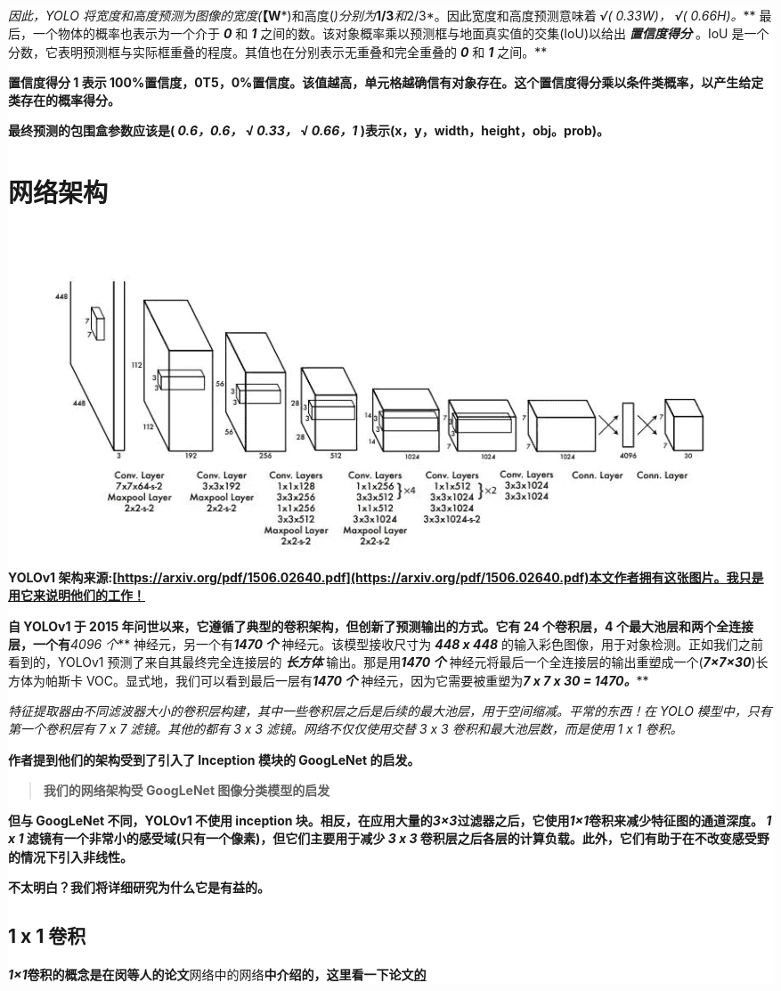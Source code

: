 *因此，YOLO 将宽度和高度预测为图像的宽度(***【W***)和高度(*)分别为***1/3***和*2/3*。因此宽度和高度预测意味着 **√( *0.33*W)，* √( *0.66*H)。*** 最后，一个物体的概率也表示为一个介于 ***0*** 和 ***1*** 之间的数。该对象概率乘以预测框与地面真实值的交集(IoU)以给出 ***置信度得分*** 。IoU 是一个分数，它表明预测框与实际框重叠的程度。其值也在分别表示无重叠和完全重叠的 ***0*** 和 ***1*** 之间。**

**置信度得分 **1** 表示 100%置信度，**0T5，0%置信度。该值越高，单元格越确信有对象存在。这个置信度得分乘以条件类概率，以产生给定类存在的概率得分。****

**最终预测的包围盒参数应该是( ***0.6，0.6，* √ *0.33，* √ *0.66，1*** )表示(x，y，width，height，obj。prob)。**

# **网络架构**

**![](img/bb2b5bb21b1aa5cfeb115043c0e4adb7.png)**

**YOLOv1 架构来源:[https://arxiv.org/pdf/1506.02640.pdf](https://arxiv.org/pdf/1506.02640.pdf)本文作者拥有这张图片。我只是用它来说明他们的工作！**

**自 YOLOv1 于 2015 年问世以来，它遵循了典型的卷积架构，但创新了预测输出的方式。它有 24 个卷积层，4 个最大池层和两个全连接层，一个有***4096 个*** 神经元，另一个有***1470 个*** 神经元。该模型接收尺寸为 ***448 x 448*** 的输入彩色图像，用于对象检测。正如我们之前看到的，YOLOv1 预测了来自其最终完全连接层的 ***长方体*** 输出。那是用***1470 个*** 神经元将最后一个全连接层的输出重塑成一个(***7×7×30***)长方体为帕斯卡 VOC。显式地，我们可以看到最后一层有***1470 个*** 神经元，因为它需要被重塑为***7 x 7 x 30 = 1470。*****

**特征提取器由不同滤波器大小的卷积层构建，其中一些卷积层之后是后续的最大池层，用于空间缩减。平常的东西！在 YOLO 模型中，只有第一个卷积层有 *7 x 7* 滤镜。其他的都有 *3 x 3* 滤镜*。*网络不仅仅使用交替 *3* x *3* 卷积和最大池层数，而是使用 *1* x *1* 卷积。**

**作者提到他们的架构受到了引入了 Inception 模块的 GoogLeNet 的启发。**

> **我们的网络架构受 GoogLeNet 图像分类模型的启发**

**但与 GoogLeNet 不同，YOLOv1 不使用 inception 块。相反，在应用大量的*3×3*过滤器之后，它使用*1×1*卷积来减少特征图的通道深度。 *1 x 1* 滤镜有一个非常小的感受域(只有一个像素)，但它们主要用于减少 *3 x 3* 卷积层之后各层的计算负载。此外，它们有助于在不改变感受野的情况下引入非线性。**

**不太明白？我们将详细研究为什么它是有益的。**

## **1 x 1 卷积**

***1×1*卷积的概念是在闵等人的论文**网络中的网络**中介绍的，这里看一下论文[的](https://arxiv.org/abs/1312.4400)**
